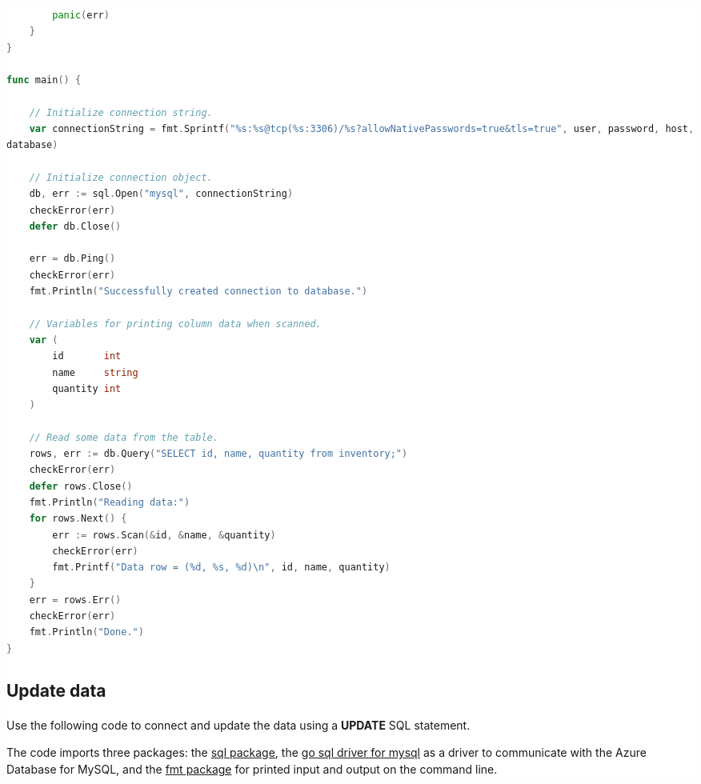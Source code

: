 ```Go
        panic(err)
    }
}

func main() {

    // Initialize connection string.
    var connectionString = fmt.Sprintf("%s:%s@tcp(%s:3306)/%s?allowNativePasswords=true&tls=true", user, password, host, database)

    // Initialize connection object.
    db, err := sql.Open("mysql", connectionString)
    checkError(err)
    defer db.Close()

    err = db.Ping()
    checkError(err)
    fmt.Println("Successfully created connection to database.")

    // Variables for printing column data when scanned.
    var (
        id       int
        name     string
        quantity int
    )

    // Read some data from the table.
    rows, err := db.Query("SELECT id, name, quantity from inventory;")
    checkError(err)
    defer rows.Close()
    fmt.Println("Reading data:")
    for rows.Next() {
        err := rows.Scan(&id, &name, &quantity)
        checkError(err)
        fmt.Printf("Data row = (%d, %s, %d)\n", id, name, quantity)
    }
    err = rows.Err()
    checkError(err)
    fmt.Println("Done.")
}
```

## Update data

Use the following code to connect and update the data using a **UPDATE** SQL statement.

The code imports three packages: the [sql package](https://pkg.go.dev/database/sql), the [go sql driver for mysql](https://github.com/go-sql-driver/mysql#installation) as a driver to communicate with the Azure Database for MySQL, and the [fmt package](https://pkg.go.dev/fmt) for printed input and output on the command line.
